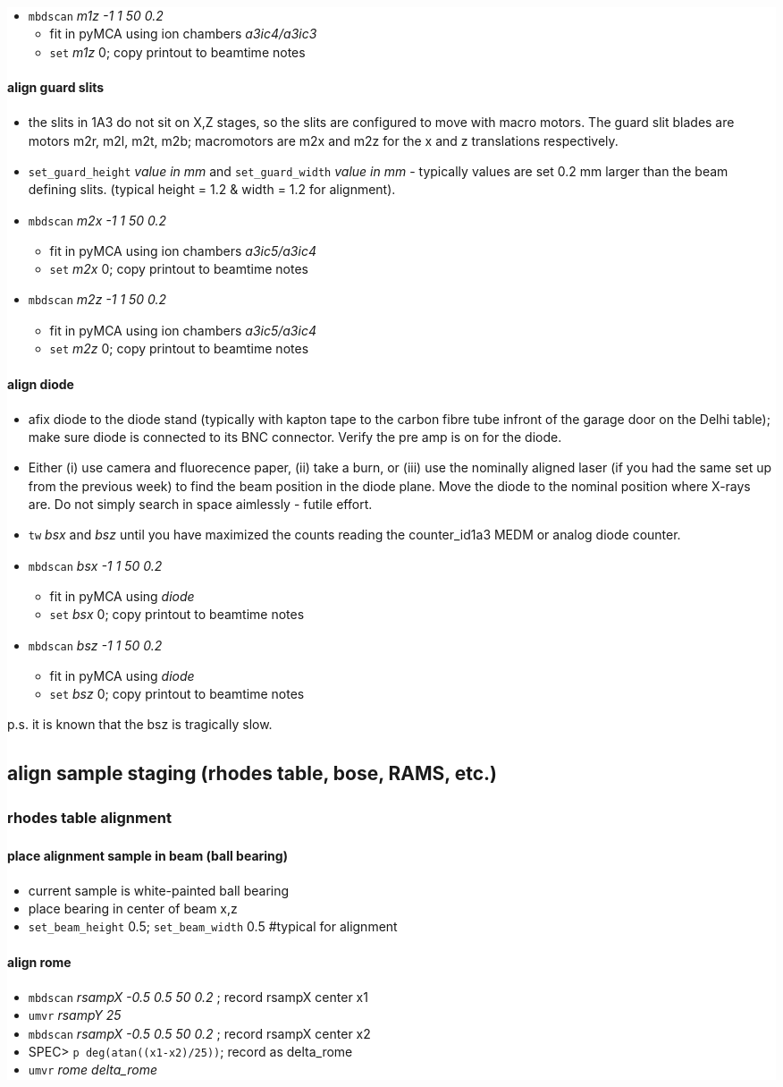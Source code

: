 - `mbdscan` *m1z -1 1 50 0.2*
    -  fit in pyMCA using ion chambers *a3ic4/a3ic3*
    - `set` *m1z* 0; copy printout to beamtime notes

#### align guard slits 

- the slits in 1A3 do not sit on X,Z stages, so the slits are configured to move with macro motors. The guard slit blades are motors m2r, m2l, m2t, m2b; macromotors are m2x and m2z for the x and z translations respectively. 

- `set_guard_height` *value in mm* and `set_guard_width` *value in mm* - typically values are set 0.2 mm larger than the beam defining slits. (typical height = 1.2 & width = 1.2 for alignment). 

- `mbdscan` *m2x -1 1 50 0.2*
    -  fit in pyMCA using ion chambers *a3ic5/a3ic4*
    - `set` *m2x* 0; copy printout to beamtime notes

- `mbdscan` *m2z -1 1 50 0.2*
    -  fit in pyMCA using ion chambers *a3ic5/a3ic4*
    - `set` *m2z* 0; copy printout to beamtime notes

#### align diode 
- afix diode to the diode stand (typically with kapton tape to the carbon fibre tube infront of the garage door on the Delhi table); make sure diode is connected to its BNC connector. Verify the pre amp is on for the diode. 

- Either (i) use camera and fluorecence paper, (ii) take a burn, or (iii) use the nominally aligned laser (if you had the same set up from the previous week) to find the beam position in the diode plane. Move the diode to the nominal position where X-rays are. Do not simply search in space aimlessly - futile effort. 

- `tw` *bsx* and *bsz* until you have maximized the counts reading the counter_id1a3 MEDM or analog diode counter.
- `mbdscan` *bsx -1 1 50 0.2*
    -  fit in pyMCA using *diode*
    - `set` *bsx* 0; copy printout to beamtime notes
- `mbdscan` *bsz -1 1 50 0.2*
    -  fit in pyMCA using *diode*
    - `set` *bsz* 0; copy printout to beamtime notes

p.s. it is known that the bsz is tragically slow. 

## align sample staging (rhodes table, bose, RAMS, etc.)

### rhodes table alignment

#### place alignment sample in beam (ball bearing)
- current sample is white-painted ball bearing
- place bearing in center of beam x,z
- `set_beam_height` 0.5; `set_beam_width` 0.5 #typical for alignment

#### align rome
- `mbdscan` *rsampX -0.5 0.5 50 0.2* ; record rsampX center x1
- `umvr` *rsampY 25*
- `mbdscan` *rsampX -0.5 0.5 50 0.2* ; record rsampX center x2
- SPEC> `p deg(atan((x1-x2)/25))`; record as delta_rome
- `umvr` *rome delta_rome*
